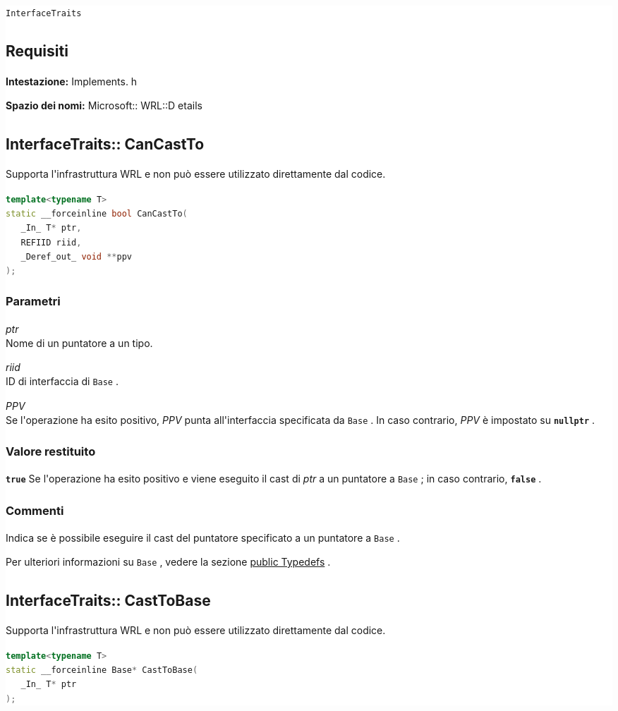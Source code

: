 `InterfaceTraits`

## <a name="requirements"></a>Requisiti

**Intestazione:** Implements. h

**Spazio dei nomi:** Microsoft:: WRL::D etails

## <a name="interfacetraitscancastto"></a><a name="cancastto"></a> InterfaceTraits:: CanCastTo

Supporta l'infrastruttura WRL e non può essere utilizzato direttamente dal codice.

```cpp
template<typename T>
static __forceinline bool CanCastTo(
   _In_ T* ptr,
   REFIID riid,
   _Deref_out_ void **ppv
);
```

### <a name="parameters"></a>Parametri

*ptr*<br/>
Nome di un puntatore a un tipo.

*riid*<br/>
ID di interfaccia di `Base` .

*PPV*<br/>
Se l'operazione ha esito positivo, *PPV* punta all'interfaccia specificata da `Base` . In caso contrario, *PPV* è impostato su **`nullptr`** .

### <a name="return-value"></a>Valore restituito

**`true`** Se l'operazione ha esito positivo e viene eseguito il cast di *ptr* a un puntatore a `Base` ; in caso contrario, **`false`** .

### <a name="remarks"></a>Commenti

Indica se è possibile eseguire il cast del puntatore specificato a un puntatore a `Base` .

Per ulteriori informazioni su `Base` , vedere la sezione [public Typedefs](#public-typedefs) .

## <a name="interfacetraitscasttobase"></a><a name="casttobase"></a> InterfaceTraits:: CastToBase

Supporta l'infrastruttura WRL e non può essere utilizzato direttamente dal codice.

```cpp
template<typename T>
static __forceinline Base* CastToBase(
   _In_ T* ptr
);
```
